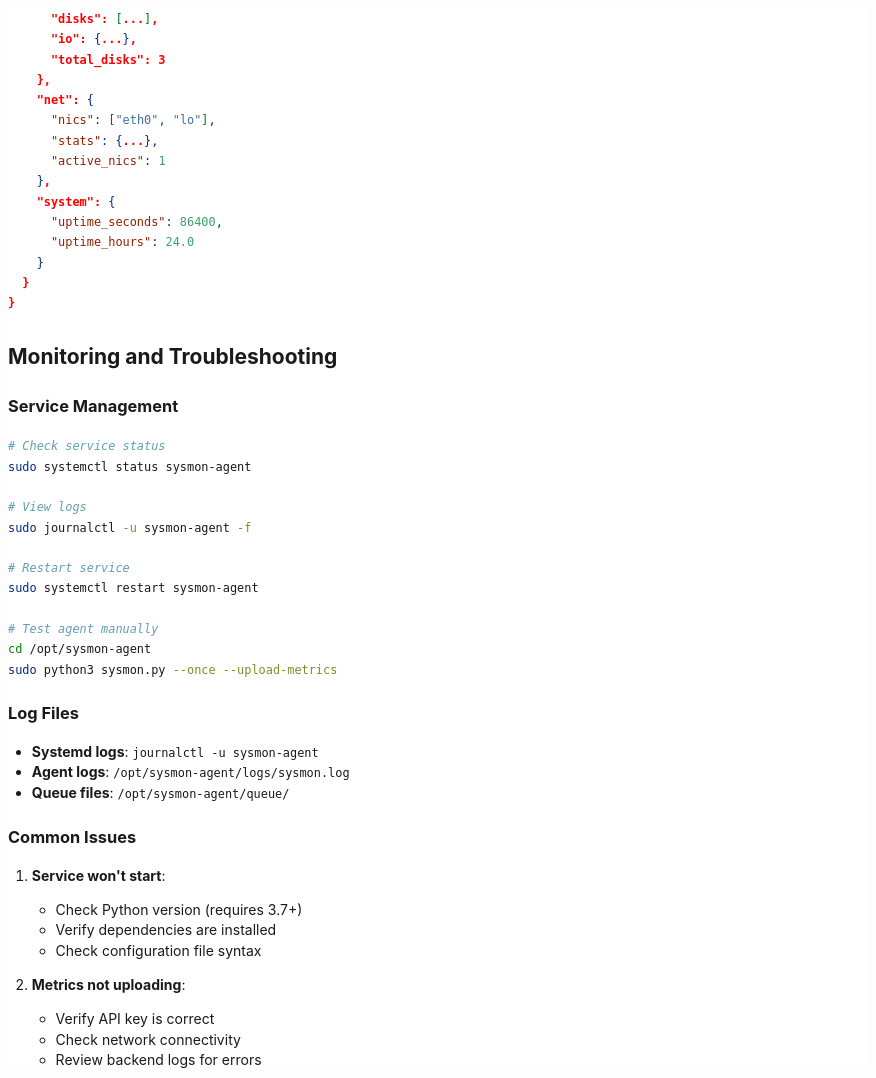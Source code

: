 ```json
      "disks": [...],
      "io": {...},
      "total_disks": 3
    },
    "net": {
      "nics": ["eth0", "lo"],
      "stats": {...},
      "active_nics": 1
    },
    "system": {
      "uptime_seconds": 86400,
      "uptime_hours": 24.0
    }
  }
}
```

## Monitoring and Troubleshooting

### Service Management

```bash
# Check service status
sudo systemctl status sysmon-agent

# View logs
sudo journalctl -u sysmon-agent -f

# Restart service
sudo systemctl restart sysmon-agent

# Test agent manually
cd /opt/sysmon-agent
sudo python3 sysmon.py --once --upload-metrics
```

### Log Files

- **Systemd logs**: `journalctl -u sysmon-agent`
- **Agent logs**: `/opt/sysmon-agent/logs/sysmon.log`
- **Queue files**: `/opt/sysmon-agent/queue/`

### Common Issues

1. **Service won't start**:
   - Check Python version (requires 3.7+)
   - Verify dependencies are installed
   - Check configuration file syntax

2. **Metrics not uploading**:
   - Verify API key is correct
   - Check network connectivity
   - Review backend logs for errors
